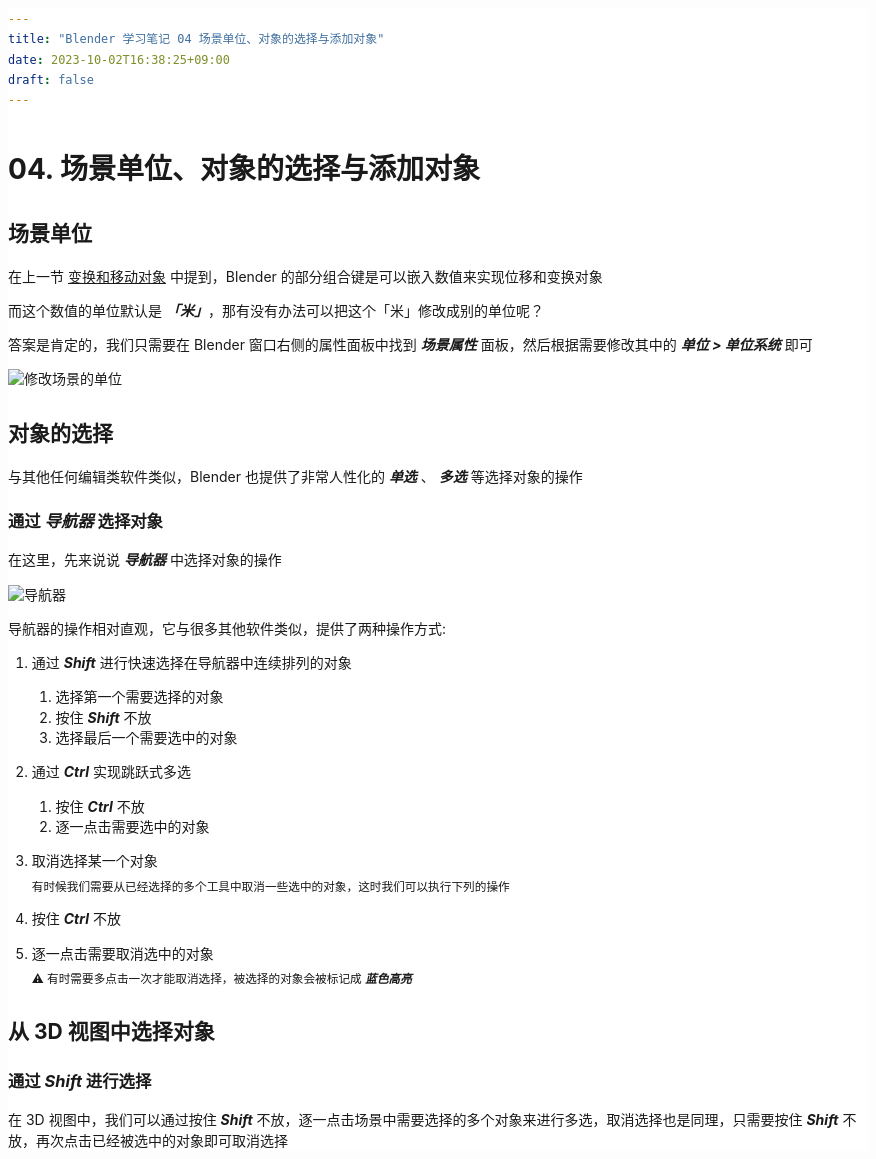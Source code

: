 ```yaml
---
title: "Blender 学习笔记 04 场景单位、对象的选择与添加对象"
date: 2023-10-02T16:38:25+09:00
draft: false
---
```


# 04. 场景单位、对象的选择与添加对象

## 场景单位

在上一节 [变换和移动对象](./03.movingAndTransformingObject.md) 中提到，Blender 的部分组合键是可以嵌入数值来实现位移和变换对象

而这个数值的单位默认是 **<i>「米」</i>**，那有没有办法可以把这个「米」修改成别的单位呢？

答案是肯定的，我们只需要在 Blender 窗口右侧的属性面板中找到 **<i>场景属性</i>** 面板，然后根据需要修改其中的 **<i>单位 > 单位系统</i>** 即可

![修改场景的单位](https://github-share-1304366332.cos.ap-guangzhou.myqcloud.com/art/selfStudy/Blender/attachments/ch04-001.png)

## 对象的选择

与其他任何编辑类软件类似，Blender 也提供了非常人性化的 **<i>单选</i>** 、 **<i>多选</i>** 等选择对象的操作

### 通过 *导航器* 选择对象

在这里，先来说说 **<i>导航器</i>** 中选择对象的操作

![导航器](https://github-share-1304366332.cos.ap-guangzhou.myqcloud.com/art/selfStudy/Blender/attachments/ch04-002.png)

导航器的操作相对直观，它与很多其他软件类似，提供了两种操作方式:

1. 通过 **<i>Shift</i>** 进行快速选择在导航器中连续排列的对象

   1. 选择第一个需要选择的对象
   2. 按住 **<i>Shift</i>** 不放
   3. 选择最后一个需要选中的对象

2. 通过  **<i>Ctrl</i>** 实现跳跃式多选

   1. 按住 **<i>Ctrl</i>** 不放
   2. 逐一点击需要选中的对象

3. 取消选择某一个对象<br><sub>有时候我们需要从已经选择的多个工具中取消一些选中的对象，这时我们可以执行下列的操作</sub>

  1. 按住 **<i>Ctrl</i>** 不放
  2. 逐一点击需要取消选中的对象<br><sub>⚠ 有时需要多点击一次才能取消选择，被选择的对象会被标记成 **<i>蓝色高亮</i>**</sub>

## 从 3D 视图中选择对象

### 通过 *Shift* 进行选择

在 3D 视图中，我们可以通过按住 **<i>Shift</i>** 不放，逐一点击场景中需要选择的多个对象来进行多选，取消选择也是同理，只需要按住 **<i>Shift</i>** 不放，再次点击已经被选中的对象即可取消选择
